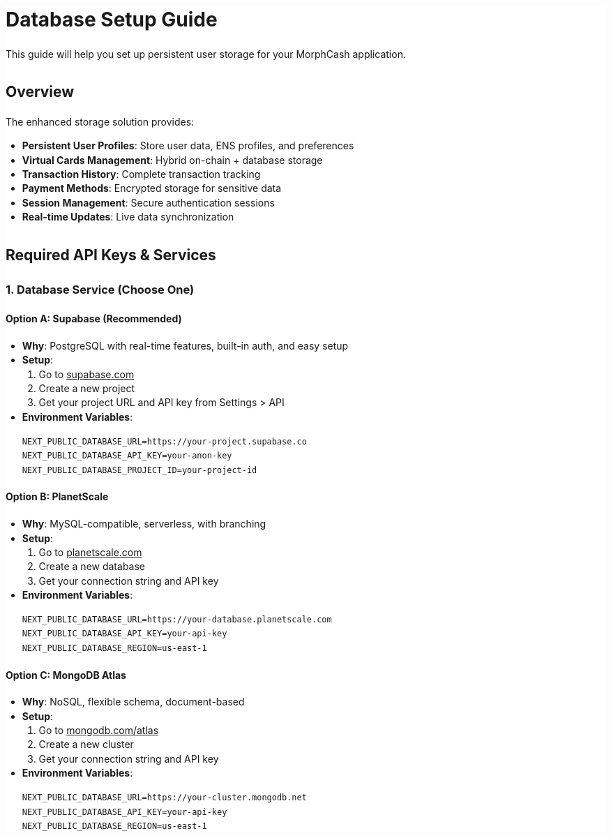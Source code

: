 # Database Setup Guide

This guide will help you set up persistent user storage for your MorphCash application.

## Overview

The enhanced storage solution provides:
- **Persistent User Profiles**: Store user data, ENS profiles, and preferences
- **Virtual Cards Management**: Hybrid on-chain + database storage
- **Transaction History**: Complete transaction tracking
- **Payment Methods**: Encrypted storage for sensitive data
- **Session Management**: Secure authentication sessions
- **Real-time Updates**: Live data synchronization

## Required API Keys & Services

### 1. Database Service (Choose One)

#### Option A: Supabase (Recommended)
- **Why**: PostgreSQL with real-time features, built-in auth, and easy setup
- **Setup**: 
  1. Go to [supabase.com](https://supabase.com)
  2. Create a new project
  3. Get your project URL and API key from Settings > API
- **Environment Variables**:
  ```env
  NEXT_PUBLIC_DATABASE_URL=https://your-project.supabase.co
  NEXT_PUBLIC_DATABASE_API_KEY=your-anon-key
  NEXT_PUBLIC_DATABASE_PROJECT_ID=your-project-id
  ```

#### Option B: PlanetScale
- **Why**: MySQL-compatible, serverless, with branching
- **Setup**:
  1. Go to [planetscale.com](https://planetscale.com)
  2. Create a new database
  3. Get your connection string and API key
- **Environment Variables**:
  ```env
  NEXT_PUBLIC_DATABASE_URL=https://your-database.planetscale.com
  NEXT_PUBLIC_DATABASE_API_KEY=your-api-key
  NEXT_PUBLIC_DATABASE_REGION=us-east-1
  ```

#### Option C: MongoDB Atlas
- **Why**: NoSQL, flexible schema, document-based
- **Setup**:
  1. Go to [mongodb.com/atlas](https://mongodb.com/atlas)
  2. Create a new cluster
  3. Get your connection string and API key
- **Environment Variables**:
  ```env
  NEXT_PUBLIC_DATABASE_URL=https://your-cluster.mongodb.net
  NEXT_PUBLIC_DATABASE_API_KEY=your-api-key
  NEXT_PUBLIC_DATABASE_REGION=us-east-1
  ```
